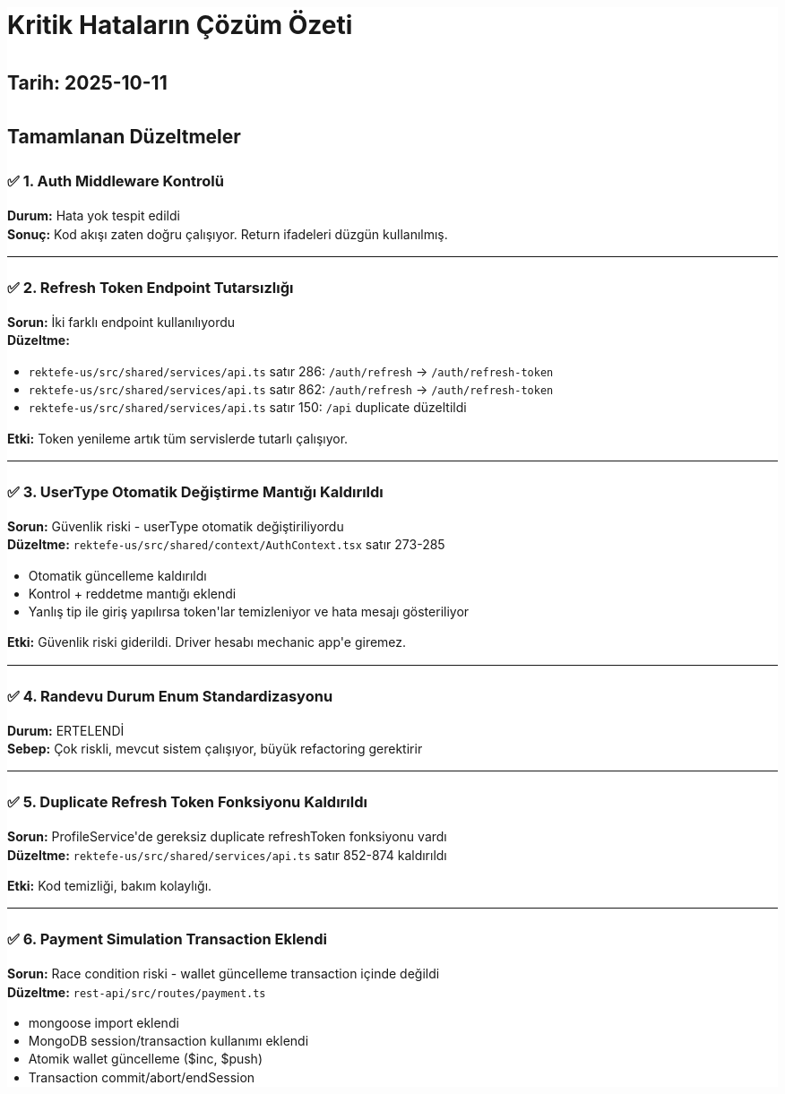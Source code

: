 # Kritik Hataların Çözüm Özeti

## Tarih: 2025-10-11

## Tamamlanan Düzeltmeler

### ✅ 1. Auth Middleware Kontrolü
**Durum:** Hata yok tespit edildi  
**Sonuç:** Kod akışı zaten doğru çalışıyor. Return ifadeleri düzgün kullanılmış.

---

### ✅ 2. Refresh Token Endpoint Tutarsızlığı
**Sorun:** İki farklı endpoint kullanılıyordu  
**Düzeltme:**
- `rektefe-us/src/shared/services/api.ts` satır 286: `/auth/refresh` → `/auth/refresh-token`
- `rektefe-us/src/shared/services/api.ts` satır 862: `/auth/refresh` → `/auth/refresh-token`
- `rektefe-us/src/shared/services/api.ts` satır 150: `/api` duplicate düzeltildi

**Etki:** Token yenileme artık tüm servislerde tutarlı çalışıyor.

---

### ✅ 3. UserType Otomatik Değiştirme Mantığı Kaldırıldı
**Sorun:** Güvenlik riski - userType otomatik değiştiriliyordu  
**Düzeltme:** `rektefe-us/src/shared/context/AuthContext.tsx` satır 273-285
- Otomatik güncelleme kaldırıldı
- Kontrol + reddetme mantığı eklendi
- Yanlış tip ile giriş yapılırsa token'lar temizleniyor ve hata mesajı gösteriliyor

**Etki:** Güvenlik riski giderildi. Driver hesabı mechanic app'e giremez.

---

### ✅ 4. Randevu Durum Enum Standardizasyonu
**Durum:** ERTELENDİ  
**Sebep:** Çok riskli, mevcut sistem çalışıyor, büyük refactoring gerektirir

---

### ✅ 5. Duplicate Refresh Token Fonksiyonu Kaldırıldı
**Sorun:** ProfileService'de gereksiz duplicate refreshToken fonksiyonu vardı  
**Düzeltme:** `rektefe-us/src/shared/services/api.ts` satır 852-874 kaldırıldı

**Etki:** Kod temizliği, bakım kolaylığı.

---

### ✅ 6. Payment Simulation Transaction Eklendi
**Sorun:** Race condition riski - wallet güncelleme transaction içinde değildi  
**Düzeltme:** `rest-api/src/routes/payment.ts`
- mongoose import eklendi
- MongoDB session/transaction kullanımı eklendi
- Atomik wallet güncelleme ($inc, $push)
- Transaction commit/abort/endSession
